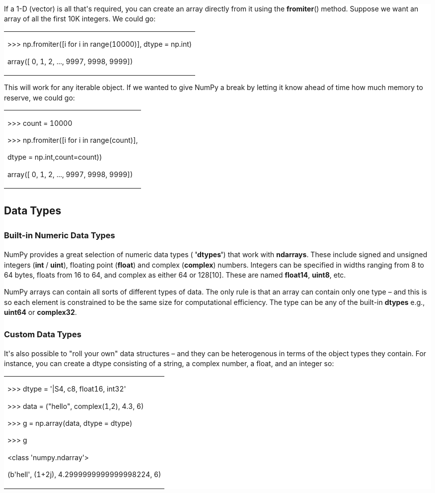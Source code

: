 If a 1-D (vector) is all that's required, you can create an array
directly from it using the **fromiter**() method. Suppose we want an
array of all the first 10K integers. We could go:

<table>
<tbody>
<tr class="odd">
<td><p>&gt;&gt;&gt; np.fromiter([i for i in range(10000)], dtype = np.int)</p>
<p>array([ 0, 1, 2, ..., 9997, 9998, 9999])</p></td>
</tr>
</tbody>
</table>

This will work for any iterable object. If we wanted to give NumPy a
break by letting it know ahead of time how much memory to reserve, we
could go:

<table>
<tbody>
<tr class="odd">
<td><p>&gt;&gt;&gt; count = 10000</p>
<p>&gt;&gt;&gt; np.fromiter([i for i in range(count)],</p>
<p>dtype = np.int,count=count))</p>
<p>array([ 0, 1, 2, ..., 9997, 9998, 9999])</p></td>
</tr>
</tbody>
</table>

Data Types
----------

### Built-in Numeric Data Types 

NumPy provides a great selection of numeric data types ( **'dtypes'**)
that work with **ndarrays**. These include signed and unsigned integers
(**int** / **uint**), floating point (**float**) and complex
(**complex**) numbers. Integers can be specified in widths ranging from
8 to 64 bytes, floats from 16 to 64, and complex as either 64 or
128[10]. These are named **float14**, **uint8**, etc.

NumPy arrays can contain all sorts of different types of data. The only
rule is that an array can contain only one type – and this is so each
element is constrained to be the same size for computational efficiency.
The type can be any of the built-in **dtypes** e.g., **uint64** or
**complex32**.

### Custom Data Types

It's also possible to "roll your own" data structures – and they can be
heterogenous in terms of the object types they contain. For instance,
you can create a dtype consisting of a string, a complex number, a
float, and an integer so:

<table>
<tbody>
<tr class="odd">
<td><p>&gt;&gt;&gt; dtype = '|S4, c8, float16, int32'</p>
<p>&gt;&gt;&gt; data = ("hello", complex(1,2), 4.3, 6)</p>
<p>&gt;&gt;&gt; g = np.array(data, dtype = dtype)</p>
<p>&gt;&gt;&gt; g</p>
<p>&lt;class 'numpy.ndarray'&gt;</p>
<p>(b'hell', (1+2j), 4.2999999999999998224, 6)</p></td>
</tr>
</tbody>
</table>
